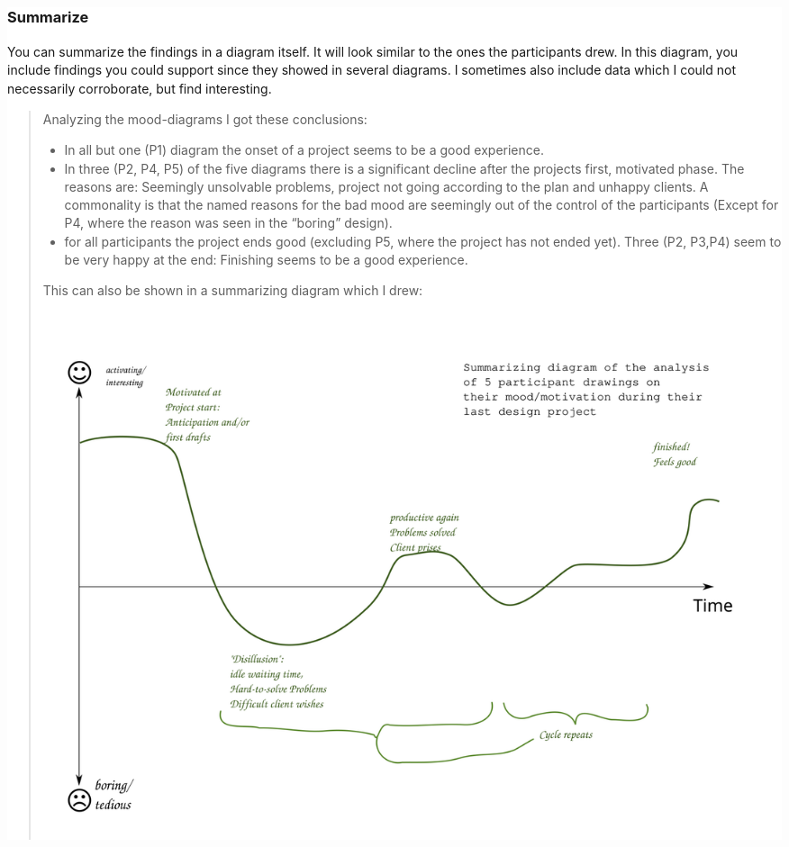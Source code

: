 

### Summarize

You can summarize the findings in a diagram itself. It will look similar to the ones the participants drew.  In this diagram, you include findings you could support since they showed in several diagrams. I sometimes also include data which I could not necessarily corroborate, but find interesting.


> Analyzing the mood-diagrams I got these conclusions:
>
> * In all but one (P1) diagram the onset of a project seems to be a good experience.
> * In three (P2, P4, P5) of the five diagrams there is a significant decline after the projects first, motivated phase. The reasons are: Seemingly unsolvable problems, project not going according to the plan and unhappy clients. A commonality is that the named reasons for the bad mood are seemingly out of the control of the participants (Except for P4, where the reason was seen in the “boring” design).
> * for all participants the project ends good (excluding P5, where the project has not ended yet). Three (P2, P3,P4) seem to be very happy at the end: Finishing seems to be a good experience.
> 
> This can also be shown in a summarizing diagram which I drew:
> 
> ![Summary of the analysis as a diagram](images/SummaryAnalysis_GoodBadTime_Diagramm.svg)
